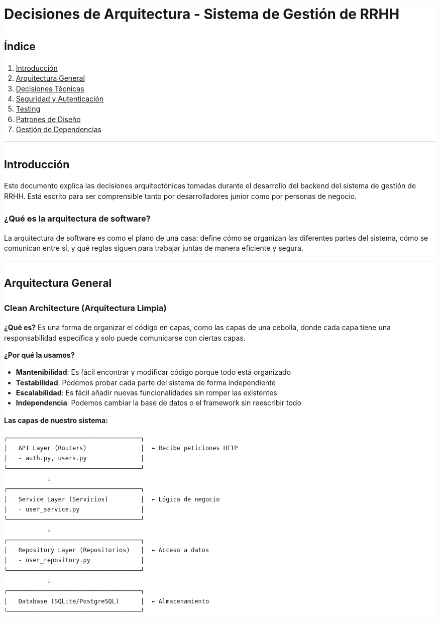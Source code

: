 # Decisiones de Arquitectura - Sistema de Gestión de RRHH

## Índice
1. [Introducción](#introducción)
2. [Arquitectura General](#arquitectura-general)
3. [Decisiones Técnicas](#decisiones-técnicas)
4. [Seguridad y Autenticación](#seguridad-y-autenticación)
5. [Testing](#testing)
6. [Patrones de Diseño](#patrones-de-diseño)
7. [Gestión de Dependencias](#gestión-de-dependencias)

---

## Introducción

Este documento explica las decisiones arquitectónicas tomadas durante el desarrollo del backend del sistema de gestión de RRHH. Está escrito para ser comprensible tanto por desarrolladores junior como por personas de negocio.

### ¿Qué es la arquitectura de software?

La arquitectura de software es como el plano de una casa: define cómo se organizan las diferentes partes del sistema, cómo se comunican entre sí, y qué reglas siguen para trabajar juntas de manera eficiente y segura.

---

## Arquitectura General

### Clean Architecture (Arquitectura Limpia)

**¿Qué es?**
Es una forma de organizar el código en capas, como las capas de una cebolla, donde cada capa tiene una responsabilidad específica y solo puede comunicarse con ciertas capas.

**¿Por qué la usamos?**
- **Mantenibilidad**: Es fácil encontrar y modificar código porque todo está organizado
- **Testabilidad**: Podemos probar cada parte del sistema de forma independiente
- **Escalabilidad**: Es fácil añadir nuevas funcionalidades sin romper las existentes
- **Independencia**: Podemos cambiar la base de datos o el framework sin reescribir todo

**Las capas de nuestro sistema:**

```
┌─────────────────────────────────────┐
│   API Layer (Routers)               │  ← Recibe peticiones HTTP
│   - auth.py, users.py               │
└─────────────────────────────────────┘
            ↓
┌─────────────────────────────────────┐
│   Service Layer (Servicios)         │  ← Lógica de negocio
│   - user_service.py                 │
└─────────────────────────────────────┘
            ↓
┌─────────────────────────────────────┐
│   Repository Layer (Repositorios)   │  ← Acceso a datos
│   - user_repository.py              │
└─────────────────────────────────────┘
            ↓
┌─────────────────────────────────────┐
│   Database (SQLite/PostgreSQL)      │  ← Almacenamiento
└─────────────────────────────────────┘
```
